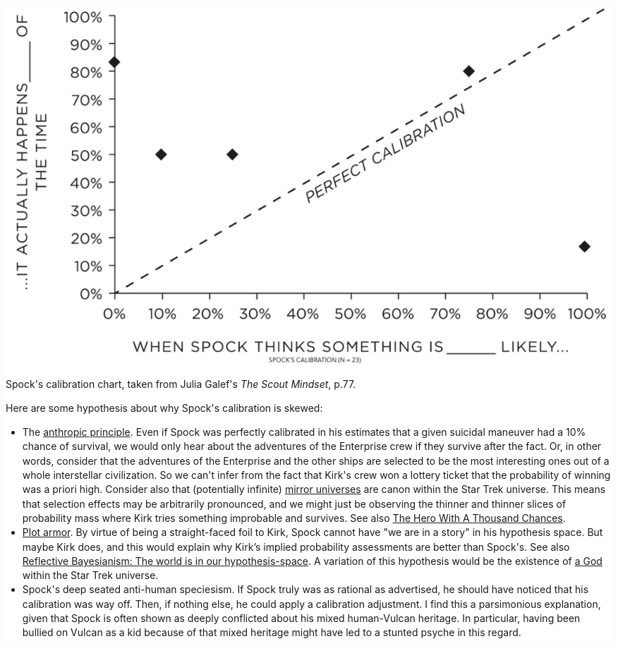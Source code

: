 ![](.images/0fcbb6571a15cbed25506ef330962488182d2d2c.png)

Spock's calibration chart, taken from Julia Galef's _The Scout Mindset_, p.77.

Here are some hypothesis about why Spock's calibration is skewed:

*   The [anthropic principle](https://www.wikiwand.com/en/Anthropic_principle). Even if Spock was perfectly calibrated in his estimates that a given suicidal maneuver had a 10% chance of survival, we would only hear about the adventures of the Enterprise crew if they survive after the fact. Or, in other words, consider that the adventures of the Enterprise and the other ships are selected to be the most interesting ones out of a whole interstellar civilization. So we can't infer from the fact that Kirk's crew won a lottery ticket that the probability of winning was a priori high. Consider also that (potentially infinite) [mirror universes](https://www.wikiwand.com/en/Mirror_Universe) are canon within the Star Trek universe. This means that selection effects may be arbitrarily pronounced, and we might just be observing the thinner and thinner slices of probability mass where Kirk tries something improbable and survives. See also [The Hero With A Thousand Chances](https://www.lesswrong.com/posts/EKu66pFKDHFYPaZ6q/the-hero-with-a-thousand-chances).
*   [Plot armor](https://tvtropes.org/pmwiki/pmwiki.php/Main/PlotArmor). By virtue of being a straight-faced foil to Kirk, Spock cannot have "we are in a story" in his hypothesis space. But maybe Kirk does, and this would explain why Kirk’s implied probability assessments are better than Spock's. See also [Reflective Bayesianism: The world is in our hypothesis-space](https://www.lesswrong.com/posts/vpvLqinp4FoigqvKy/reflective-bayesianism#The_best_prior_is_already_one_of_my_hypotheses_). A variation of this hypothesis would be the existence of [a God](https://www.wikiwand.com/en/Q_(Star_Trek)) within the Star Trek universe.
*   Spock's deep seated anti-human speciesism. If Spock truly was as rational as advertised, he should have noticed that his calibration was way off. Then, if nothing else, he could apply a calibration adjustment. I find this a parsimonious explanation, given that Spock is often shown as deeply conflicted about his mixed human-Vulcan heritage. In particular, having been bullied on Vulcan as a kid because of that mixed heritage might have led to a stunted psyche in this regard.
